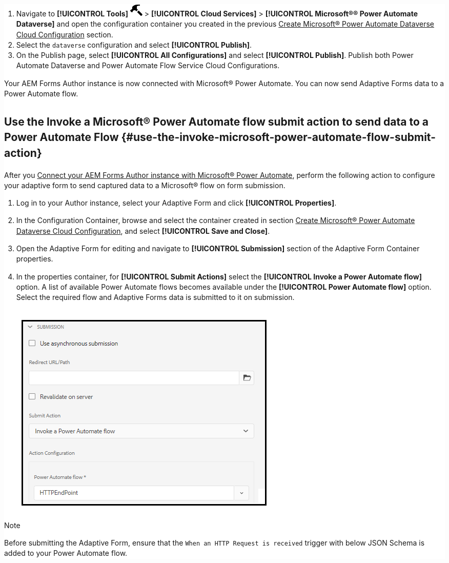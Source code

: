 1. Navigate to **[!UICONTROL Tools]** ![hammer](assets/hammer.png) &gt; **[!UICONTROL Cloud Services]** &gt; **[!UICONTROL Microsoft&reg;&reg; Power Automate Dataverse]** and open the configuration container you created in the previous [Create Microsoft&reg; Power Automate Dataverse Cloud Configuration](#microsoft-power-automate-dataverse-cloud-configuration) section.
1. Select the `dataverse` configuration and select **[!UICONTROL Publish]**. 
1. On the Publish page, select **[!UICONTROL All Configurations]** and select **[!UICONTROL Publish]**. Publish both Power Automate Dataverse and Power Automate Flow Service Cloud Configurations.

Your AEM Forms Author instance is now connected with Microsoft&reg; Power Automate. You can now send Adaptive Forms data to a Power Automate flow. 

## Use the Invoke a Microsoft&reg; Power Automate flow submit action to send data to a Power Automate Flow {#use-the-invoke-microsoft-power-automate-flow-submit-action}

After you [Connect your AEM Forms Author instance with Microsoft&reg; Power Automate](#connect-forms-server-with-power-automate), perform the following action to configure your adaptive form to send captured data to a Microsoft&reg; flow on form submission.

1. Log in to your Author instance, select your Adaptive Form and click **[!UICONTROL Properties]**.
1. In the Configuration Container, browse and select the container created in section [Create Microsoft&reg; Power Automate Dataverse Cloud Configuration](#microsoft-power-automate-dataverse-cloud-configuration), and select **[!UICONTROL Save and Close]**.
1. Open the Adaptive Form for editing and navigate to **[!UICONTROL Submission]** section of the Adaptive Form Container properties.
1. In the properties container, for **[!UICONTROL Submit Actions]** select the **[!UICONTROL Invoke a Power Automate flow]** option. A list of available Power Automate flows becomes available under the **[!UICONTROL Power Automate flow]** option. Select the required flow and Adaptive Forms data is submitted to it on submission.    

     ![Configure Submit Action](assets/submission.png)

>[!NOTE]
>
> Before submitting the Adaptive Form, ensure that the `When an HTTP Request is received` trigger with below JSON Schema is added to your Power Automate flow.  
